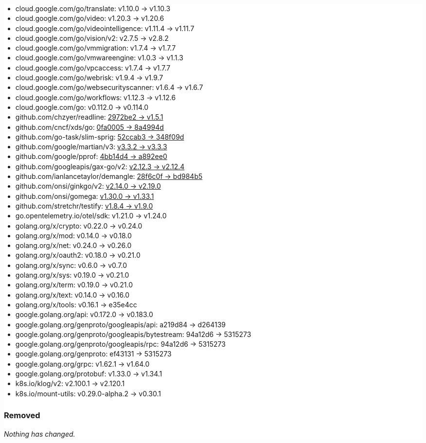 - cloud.google.com/go/translate: v1.10.0 → v1.10.3
- cloud.google.com/go/video: v1.20.3 → v1.20.6
- cloud.google.com/go/videointelligence: v1.11.4 → v1.11.7
- cloud.google.com/go/vision/v2: v2.7.5 → v2.8.2
- cloud.google.com/go/vmmigration: v1.7.4 → v1.7.7
- cloud.google.com/go/vmwareengine: v1.0.3 → v1.1.3
- cloud.google.com/go/vpcaccess: v1.7.4 → v1.7.7
- cloud.google.com/go/webrisk: v1.9.4 → v1.9.7
- cloud.google.com/go/websecurityscanner: v1.6.4 → v1.6.7
- cloud.google.com/go/workflows: v1.12.3 → v1.12.6
- cloud.google.com/go: v0.112.0 → v0.114.0
- github.com/chzyer/readline: [2972be2 → v1.5.1](https://github.com/chzyer/readline/compare/2972be2...v1.5.1)
- github.com/cncf/xds/go: [0fa0005 → 8a4994d](https://github.com/cncf/xds/go/compare/0fa0005...8a4994d)
- github.com/go-task/slim-sprig: [52ccab3 → 348f09d](https://github.com/go-task/slim-sprig/compare/52ccab3...348f09d)
- github.com/google/martian/v3: [v3.3.2 → v3.3.3](https://github.com/google/martian/v3/compare/v3.3.2...v3.3.3)
- github.com/google/pprof: [4bb14d4 → a892ee0](https://github.com/google/pprof/compare/4bb14d4...a892ee0)
- github.com/googleapis/gax-go/v2: [v2.12.3 → v2.12.4](https://github.com/googleapis/gax-go/v2/compare/v2.12.3...v2.12.4)
- github.com/ianlancetaylor/demangle: [28f6c0f → bd984b5](https://github.com/ianlancetaylor/demangle/compare/28f6c0f...bd984b5)
- github.com/onsi/ginkgo/v2: [v2.14.0 → v2.19.0](https://github.com/onsi/ginkgo/v2/compare/v2.14.0...v2.19.0)
- github.com/onsi/gomega: [v1.30.0 → v1.33.1](https://github.com/onsi/gomega/compare/v1.30.0...v1.33.1)
- github.com/stretchr/testify: [v1.8.4 → v1.9.0](https://github.com/stretchr/testify/compare/v1.8.4...v1.9.0)
- go.opentelemetry.io/otel/sdk: v1.21.0 → v1.24.0
- golang.org/x/crypto: v0.22.0 → v0.24.0
- golang.org/x/mod: v0.14.0 → v0.18.0
- golang.org/x/net: v0.24.0 → v0.26.0
- golang.org/x/oauth2: v0.18.0 → v0.21.0
- golang.org/x/sync: v0.6.0 → v0.7.0
- golang.org/x/sys: v0.19.0 → v0.21.0
- golang.org/x/term: v0.19.0 → v0.21.0
- golang.org/x/text: v0.14.0 → v0.16.0
- golang.org/x/tools: v0.16.1 → e35e4cc
- google.golang.org/api: v0.172.0 → v0.183.0
- google.golang.org/genproto/googleapis/api: a219d84 → d264139
- google.golang.org/genproto/googleapis/bytestream: 94a12d6 → 5315273
- google.golang.org/genproto/googleapis/rpc: 94a12d6 → 5315273
- google.golang.org/genproto: ef43131 → 5315273
- google.golang.org/grpc: v1.62.1 → v1.64.0
- google.golang.org/protobuf: v1.33.0 → v1.34.1
- k8s.io/klog/v2: v2.100.1 → v2.120.1
- k8s.io/mount-utils: v0.29.0-alpha.2 → v0.30.1

### Removed
_Nothing has changed._
